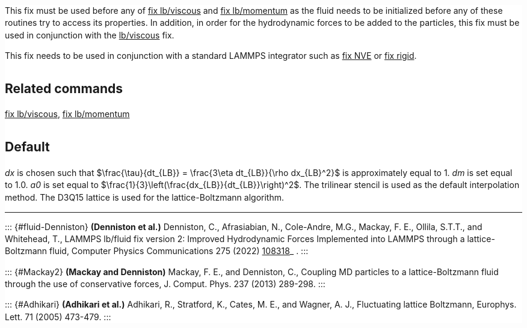 This fix must be used before any of [fix lb/viscous](fix_lb_viscous) and
[fix lb/momentum](fix_lb_momentum) as the fluid needs to be initialized
before any of these routines try to access its properties. In addition,
in order for the hydrodynamic forces to be added to the particles, this
fix must be used in conjunction with the [lb/viscous](fix_lb_viscous)
fix.

This fix needs to be used in conjunction with a standard LAMMPS
integrator such as [fix NVE](fix_nve) or [fix rigid](fix_rigid).

## Related commands

[fix lb/viscous](fix_lb_viscous), [fix lb/momentum](fix_lb_momentum)

## Default

*dx* is chosen such that
$\frac{\tau}{dt_{LB}} = \frac{3\eta dt_{LB}}{\rho dx_{LB}^2}$ is
approximately equal to 1. *dm* is set equal to 1.0. *a0* is set equal to
$\frac{1}{3}\left(\frac{dx_{LB}}{dt_{LB}}\right)^2$. The trilinear
stencil is used as the default interpolation method. The D3Q15 lattice
is used for the lattice-Boltzmann algorithm.

------------------------------------------------------------------------

::: {#fluid-Denniston}
**(Denniston et al.)** Denniston, C., Afrasiabian, N., Cole-Andre, M.G.,
Mackay, F. E., Ollila, S.T.T., and Whitehead, T., LAMMPS lb/fluid fix
version 2: Improved Hydrodynamic Forces Implemented into LAMMPS through
a lattice-Boltzmann fluid, Computer Physics Communications 275 (2022)
[108318](https://doi.org/10.1016/j.cpc.2022.108318)\_ .
:::

::: {#Mackay2}
**(Mackay and Denniston)** Mackay, F. E., and Denniston, C., Coupling MD
particles to a lattice-Boltzmann fluid through the use of conservative
forces, J. Comput. Phys. 237 (2013) 289-298.
:::

::: {#Adhikari}
**(Adhikari et al.)** Adhikari, R., Stratford, K., Cates, M. E., and
Wagner, A. J., Fluctuating lattice Boltzmann, Europhys. Lett. 71 (2005)
473-479.
:::
